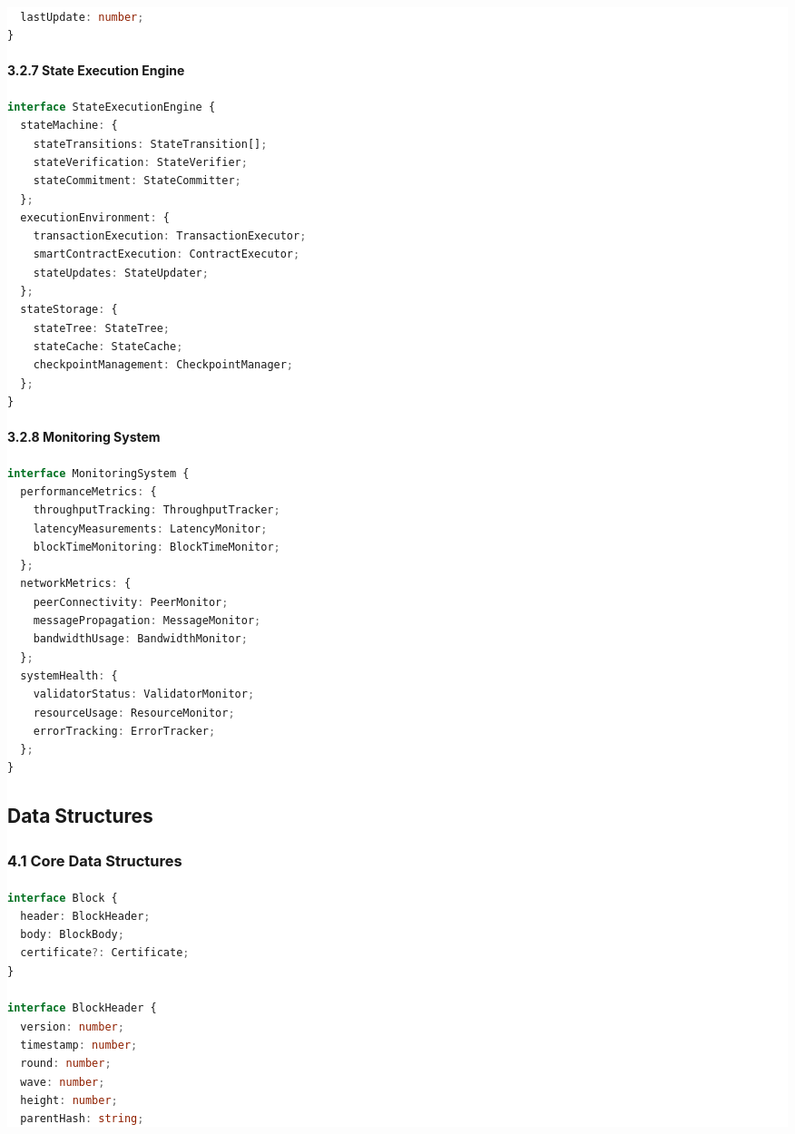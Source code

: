 ```typescript
  lastUpdate: number;
}
```

#### 3.2.7 State Execution Engine
```typescript
interface StateExecutionEngine {
  stateMachine: {
    stateTransitions: StateTransition[];
    stateVerification: StateVerifier;
    stateCommitment: StateCommitter;
  };
  executionEnvironment: {
    transactionExecution: TransactionExecutor;
    smartContractExecution: ContractExecutor;
    stateUpdates: StateUpdater;
  };
  stateStorage: {
    stateTree: StateTree;
    stateCache: StateCache;
    checkpointManagement: CheckpointManager;
  };
}
```

#### 3.2.8 Monitoring System
```typescript
interface MonitoringSystem {
  performanceMetrics: {
    throughputTracking: ThroughputTracker;
    latencyMeasurements: LatencyMonitor;
    blockTimeMonitoring: BlockTimeMonitor;
  };
  networkMetrics: {
    peerConnectivity: PeerMonitor;
    messagePropagation: MessageMonitor;
    bandwidthUsage: BandwidthMonitor;
  };
  systemHealth: {
    validatorStatus: ValidatorMonitor;
    resourceUsage: ResourceMonitor;
    errorTracking: ErrorTracker;
  };
}
```

## Data Structures

### 4.1 Core Data Structures
```typescript
interface Block {
  header: BlockHeader;
  body: BlockBody;
  certificate?: Certificate;
}

interface BlockHeader {
  version: number;
  timestamp: number;
  round: number;
  wave: number;
  height: number;
  parentHash: string;
```